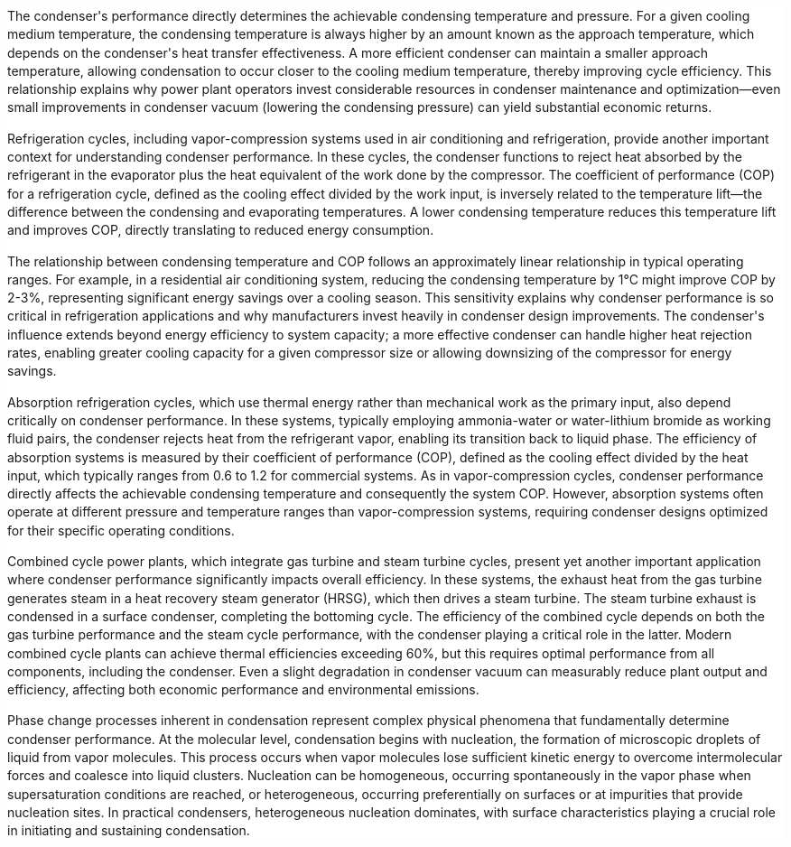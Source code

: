 The condenser's performance directly determines the achievable condensing temperature and pressure. For a given cooling medium temperature, the condensing temperature is always higher by an amount known as the approach temperature, which depends on the condenser's heat transfer effectiveness. A more efficient condenser can maintain a smaller approach temperature, allowing condensation to occur closer to the cooling medium temperature, thereby improving cycle efficiency. This relationship explains why power plant operators invest considerable resources in condenser maintenance and optimization—even small improvements in condenser vacuum (lowering the condensing pressure) can yield substantial economic returns.

Refrigeration cycles, including vapor-compression systems used in air conditioning and refrigeration, provide another important context for understanding condenser performance. In these cycles, the condenser functions to reject heat absorbed by the refrigerant in the evaporator plus the heat equivalent of the work done by the compressor. The coefficient of performance (COP) for a refrigeration cycle, defined as the cooling effect divided by the work input, is inversely related to the temperature lift—the difference between the condensing and evaporating temperatures. A lower condensing temperature reduces this temperature lift and improves COP, directly translating to reduced energy consumption.

The relationship between condensing temperature and COP follows an approximately linear relationship in typical operating ranges. For example, in a residential air conditioning system, reducing the condensing temperature by 1°C might improve COP by 2-3%, representing significant energy savings over a cooling season. This sensitivity explains why condenser performance is so critical in refrigeration applications and why manufacturers invest heavily in condenser design improvements. The condenser's influence extends beyond energy efficiency to system capacity; a more effective condenser can handle higher heat rejection rates, enabling greater cooling capacity for a given compressor size or allowing downsizing of the compressor for energy savings.

Absorption refrigeration cycles, which use thermal energy rather than mechanical work as the primary input, also depend critically on condenser performance. In these systems, typically employing ammonia-water or water-lithium bromide as working fluid pairs, the condenser rejects heat from the refrigerant vapor, enabling its transition back to liquid phase. The efficiency of absorption systems is measured by their coefficient of performance (COP), defined as the cooling effect divided by the heat input, which typically ranges from 0.6 to 1.2 for commercial systems. As in vapor-compression cycles, condenser performance directly affects the achievable condensing temperature and consequently the system COP. However, absorption systems often operate at different pressure and temperature ranges than vapor-compression systems, requiring condenser designs optimized for their specific operating conditions.

Combined cycle power plants, which integrate gas turbine and steam turbine cycles, present yet another important application where condenser performance significantly impacts overall efficiency. In these systems, the exhaust heat from the gas turbine generates steam in a heat recovery steam generator (HRSG), which then drives a steam turbine. The steam turbine exhaust is condensed in a surface condenser, completing the bottoming cycle. The efficiency of the combined cycle depends on both the gas turbine performance and the steam cycle performance, with the condenser playing a critical role in the latter. Modern combined cycle plants can achieve thermal efficiencies exceeding 60%, but this requires optimal performance from all components, including the condenser. Even a slight degradation in condenser vacuum can measurably reduce plant output and efficiency, affecting both economic performance and environmental emissions.

Phase change processes inherent in condensation represent complex physical phenomena that fundamentally determine condenser performance. At the molecular level, condensation begins with nucleation, the formation of microscopic droplets of liquid from vapor molecules. This process occurs when vapor molecules lose sufficient kinetic energy to overcome intermolecular forces and coalesce into liquid clusters. Nucleation can be homogeneous, occurring spontaneously in the vapor phase when supersaturation conditions are reached, or heterogeneous, occurring preferentially on surfaces or at impurities that provide nucleation sites. In practical condensers, heterogeneous nucleation dominates, with surface characteristics playing a crucial role in initiating and sustaining condensation.

